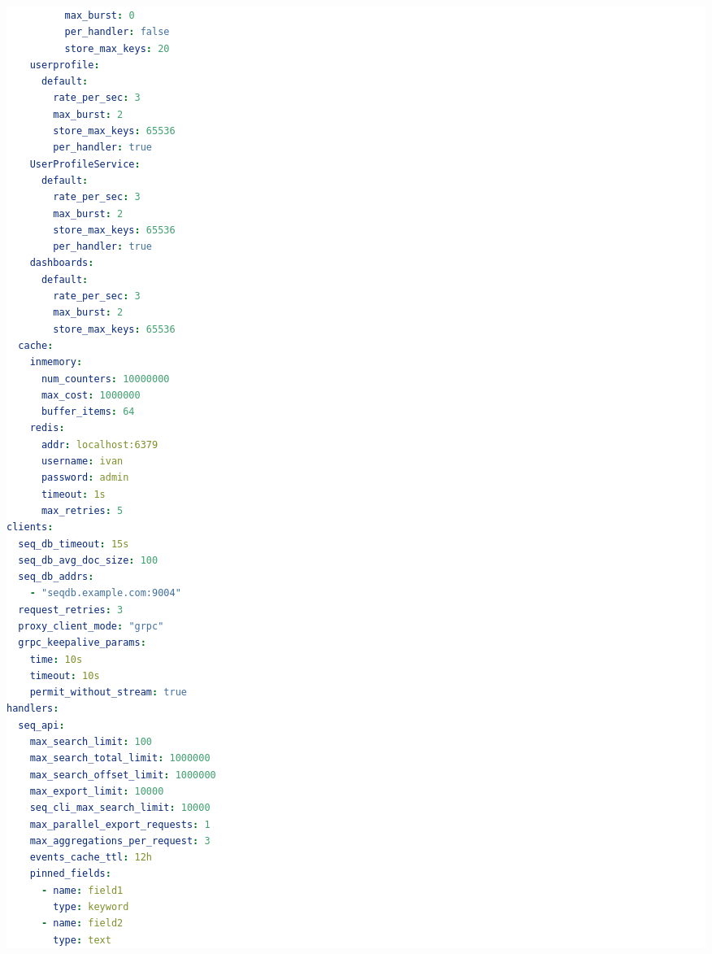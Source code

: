 ```yaml
          max_burst: 0
          per_handler: false
          store_max_keys: 20
    userprofile:
      default:
        rate_per_sec: 3
        max_burst: 2
        store_max_keys: 65536
        per_handler: true
    UserProfileService:
      default:
        rate_per_sec: 3
        max_burst: 2
        store_max_keys: 65536
        per_handler: true
    dashboards:
      default:
        rate_per_sec: 3
        max_burst: 2
        store_max_keys: 65536
  cache:
    inmemory:
      num_counters: 10000000
      max_cost: 1000000
      buffer_items: 64
    redis:
      addr: localhost:6379
      username: ivan
      password: admin
      timeout: 1s
      max_retries: 5
clients:
  seq_db_timeout: 15s
  seq_db_avg_doc_size: 100
  seq_db_addrs:
    - "seqdb.example.com:9004"
  request_retries: 3
  proxy_client_mode: "grpc"
  grpc_keepalive_params:
    time: 10s
    timeout: 10s
    permit_without_stream: true
handlers:
  seq_api:
    max_search_limit: 100
    max_search_total_limit: 1000000
    max_search_offset_limit: 1000000
    max_export_limit: 10000
    seq_cli_max_search_limit: 10000
    max_parallel_export_requests: 1
    max_aggregations_per_request: 3
    events_cache_ttl: 12h
    pinned_fields:
      - name: field1
        type: keyword
      - name: field2
        type: text
```
